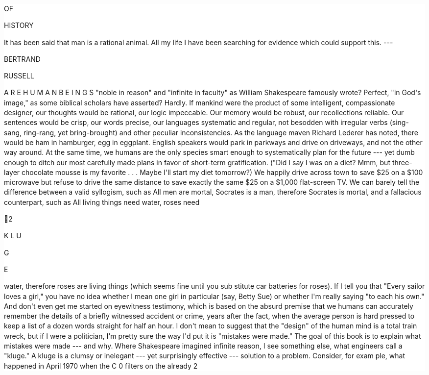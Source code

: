 OF

HISTORY

It has been said that man is a rational animal. All my life I have been
searching for evidence which could support this. ---

BERTRAND

RUSSELL

A R E H U M A N B E I N G S "noble in reason" and "infinite in faculty"
as William Shakespeare famously wrote? Perfect, "in God's image," as
some biblical scholars have asserted? Hardly. If mankind were the
product of some intelligent, compassionate designer, our thoughts would
be rational, our logic impeccable. Our memory would be robust, our
recollections reliable. Our sentences would be crisp, our words precise,
our languages systematic and regular, not besodden with irregular verbs
(sing-sang, ring-rang, yet bring-brought) and other peculiar
inconsistencies. As the language maven Richard Lederer has noted, there
would be ham in hamburger, egg in eggplant. English speakers would park
in parkways and drive on driveways, and not the other way around. At the
same time, we humans are the only species smart enough to systematically
plan for the future --- yet dumb enough to ditch our most carefully made
plans in favor of short-term gratification. ("Did I say I was on a diet?
Mmm, but three-layer chocolate mousse is my favorite . . . Maybe I'll
start my diet tomorrow?) We happily drive across town to save \$25 on a
\$100 microwave but refuse to drive the same distance to save exactly
the same \$25 on a \$1,000 flat-screen TV. We can barely tell the
difference between a valid syllogism, such as All men are mortal,
Socrates is a man, therefore Socrates is mortal, and a fallacious
counterpart, such as All living things need water, roses need

2

K L U

G

E

water, therefore roses are living things (which seems fine until you sub­
stitute car batteries for roses). If I tell you that "Every sailor loves
a girl," you have no idea whether I mean one girl in particular (say,
Betty Sue) or whether I'm really saying "to each his own." And don't
even get me started on eyewitness testimony, which is based on the
absurd premise that we humans can accurately remember the details of a
briefly witnessed accident or crime, years after the fact, when the
average person is hard pressed to keep a list of a dozen words straight
for half an hour. I don't mean to suggest that the "design" of the human
mind is a total train wreck, but if I were a politician, I'm pretty sure
the way I'd put it is "mistakes were made." The goal of this book is to
explain what mistakes were made --- and why. Where Shakespeare imagined
infinite reason, I see something else, what engineers call a "kluge." A
kluge is a clumsy or inelegant --- yet surprisingly effective ---
solution to a problem. Consider, for exam­ ple, what happened in April
1970 when the C 0 filters on the already 2
